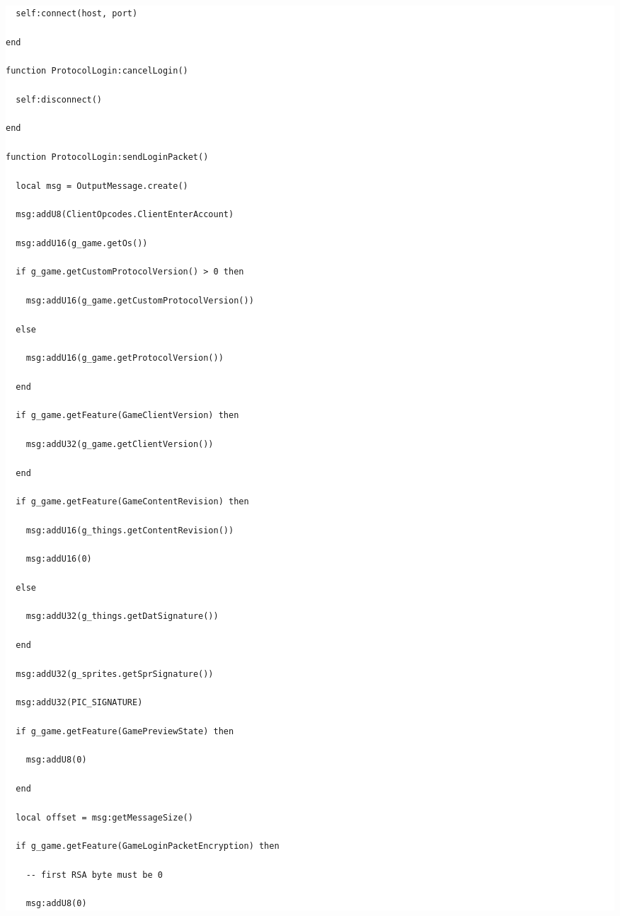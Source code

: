 ```
  self:connect(host, port)

end

function ProtocolLogin:cancelLogin()

  self:disconnect()

end

function ProtocolLogin:sendLoginPacket()

  local msg = OutputMessage.create()

  msg:addU8(ClientOpcodes.ClientEnterAccount)

  msg:addU16(g_game.getOs())

  if g_game.getCustomProtocolVersion() > 0 then

    msg:addU16(g_game.getCustomProtocolVersion())  

  else

    msg:addU16(g_game.getProtocolVersion())

  end

  if g_game.getFeature(GameClientVersion) then

    msg:addU32(g_game.getClientVersion())

  end

  if g_game.getFeature(GameContentRevision) then

    msg:addU16(g_things.getContentRevision())

    msg:addU16(0)

  else

    msg:addU32(g_things.getDatSignature())

  end

  msg:addU32(g_sprites.getSprSignature())

  msg:addU32(PIC_SIGNATURE)

  if g_game.getFeature(GamePreviewState) then

    msg:addU8(0)

  end

  local offset = msg:getMessageSize()

  if g_game.getFeature(GameLoginPacketEncryption) then

    -- first RSA byte must be 0

    msg:addU8(0)
```